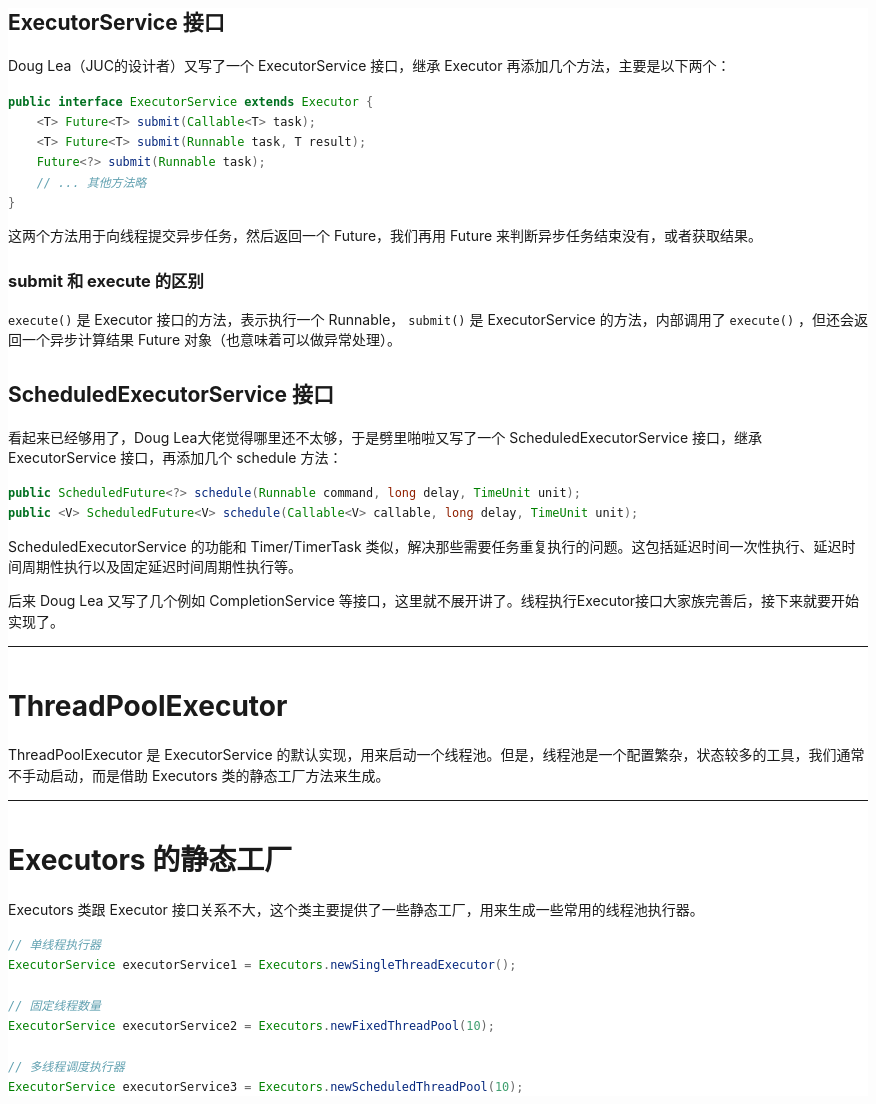 ## ExecutorService 接口

Doug Lea（JUC的设计者）又写了一个 ExecutorService 接口，继承 Executor 再添加几个方法，主要是以下两个：

```java
public interface ExecutorService extends Executor {
    <T> Future<T> submit(Callable<T> task);
    <T> Future<T> submit(Runnable task, T result);
    Future<?> submit(Runnable task);
    // ... 其他方法略
}
```

这两个方法用于向线程提交异步任务，然后返回一个 Future，我们再用 Future 来判断异步任务结束没有，或者获取结果。

### submit 和 execute 的区别

`execute()` 是 Executor 接口的方法，表示执行一个 Runnable， `submit()` 是 ExecutorService 的方法，内部调用了 `execute()` ，但还会返回一个异步计算结果 Future 对象（也意味着可以做异常处理）。

## ScheduledExecutorService 接口

看起来已经够用了，Doug Lea大佬觉得哪里还不太够，于是劈里啪啦又写了一个 ScheduledExecutorService 接口，继承 ExecutorService 接口，再添加几个 schedule 方法：

```java
public ScheduledFuture<?> schedule(Runnable command, long delay, TimeUnit unit);
public <V> ScheduledFuture<V> schedule(Callable<V> callable, long delay, TimeUnit unit);
```

ScheduledExecutorService 的功能和 Timer/TimerTask 类似，解决那些需要任务重复执行的问题。这包括延迟时间一次性执行、延迟时间周期性执行以及固定延迟时间周期性执行等。

后来 Doug Lea 又写了几个例如 CompletionService 等接口，这里就不展开讲了。线程执行Executor接口大家族完善后，接下来就要开始实现了。

---

# ThreadPoolExecutor

ThreadPoolExecutor 是 ExecutorService 的默认实现，用来启动一个线程池。但是，线程池是一个配置繁杂，状态较多的工具，我们通常不手动启动，而是借助 Executors 类的静态工厂方法来生成。

---

# Executors 的静态工厂

Executors 类跟 Executor 接口关系不大，这个类主要提供了一些静态工厂，用来生成一些常用的线程池执行器。

```java
// 单线程执行器
ExecutorService executorService1 = Executors.newSingleThreadExecutor();

// 固定线程数量
ExecutorService executorService2 = Executors.newFixedThreadPool(10);

// 多线程调度执行器
ExecutorService executorService3 = Executors.newScheduledThreadPool(10);
```

